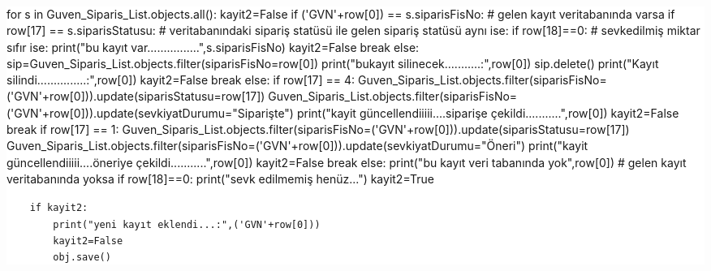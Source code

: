 


























for s in Guven_Siparis_List.objects.all():
            kayit2=False
            if ('GVN'+row[0]) == s.siparisFisNo:     # gelen kayıt veritabanında varsa
                if row[17] == s.siparisStatusu:  # veritabanındaki sipariş statüsü ile gelen sipariş statüsü aynı ise:
                    if row[18]==0:              # sevkedilmiş miktar sıfır ise:
                        print("bu kayıt var................",s.siparisFisNo)
                        kayit2=False
                        break
                    else:
                        sip=Guven_Siparis_List.objects.filter(siparisFisNo=row[0])
                        print("bukayıt silinecek...........:",row[0])
                        sip.delete()
                        print("Kayıt silindi...............:",row[0])
                        kayit2=False
                        break
                else:
                    if row[17] == 4:
                        Guven_Siparis_List.objects.filter(siparisFisNo=('GVN'+row[0])).update(siparisStatusu=row[17])
                        Guven_Siparis_List.objects.filter(siparisFisNo=('GVN'+row[0])).update(sevkiyatDurumu="Siparişte")
                        print("kayit güncellendiiiii....siparişe çekildi...........",row[0])
                        kayit2=False
                        break 
                    if row[17] == 1:
                        Guven_Siparis_List.objects.filter(siparisFisNo=('GVN'+row[0])).update(siparisStatusu=row[17])
                        Guven_Siparis_List.objects.filter(siparisFisNo=('GVN'+row[0])).update(sevkiyatDurumu="Öneri")
                        print("kayit güncellendiiiii....öneriye çekildi...........",row[0])
                        kayit2=False
                        break 
            else:
                print("bu kayıt veri tabanında yok",row[0])       # gelen kayıt veritabanında yoksa
                if row[18]==0:
                    print("sevk edilmemiş henüz...")
                    kayit2=True
                    
           
        if kayit2:
            print("yeni kayıt eklendi...:",('GVN'+row[0]))
            kayit2=False
            obj.save()  
      